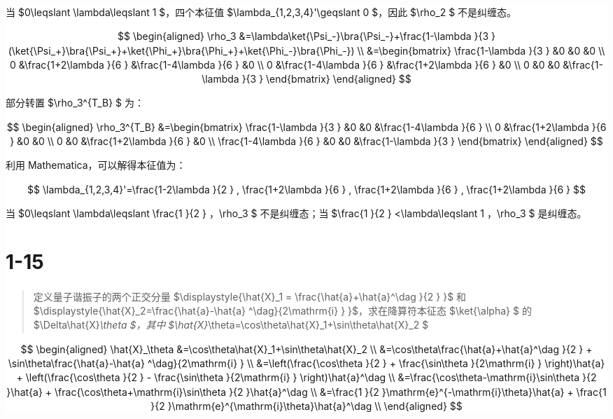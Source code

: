 当 $0\leqslant \lambda\leqslant 1 $，四个本征值 $\lambda_{1,2,3,4}'\geqslant 0 $，因此 $\rho_2 $ 不是纠缠态。

$$
\begin{aligned}
\rho_3
&=\lambda\ket{\Psi_-}\bra{\Psi_-}+\frac{1-\lambda }{3 } (\ket{\Psi_+}\bra{\Psi_+}+\ket{\Phi_+}\bra{\Phi_+}+\ket{\Phi_-}\bra{\Phi_-}) \\
&=\begin{bmatrix}
\frac{1-\lambda }{3 } &0 &0 &0 \\
0 &\frac{1+2\lambda }{6 } &\frac{1-4\lambda }{6 } &0 \\
0 &\frac{1-4\lambda }{6 } &\frac{1+2\lambda }{6 } &0 \\
0 &0 &0 &\frac{1-\lambda }{3 }
\end{bmatrix}
\end{aligned}
$$

部分转置 $\rho_3^{T_B} $ 为：

$$
\begin{aligned}
\rho_3^{T_B}
&=\begin{bmatrix}
\frac{1-\lambda }{3 } &0 &0 &\frac{1-4\lambda }{6 } \\
0 &\frac{1+2\lambda }{6 } &0 &0 \\
0 &0 &\frac{1+2\lambda }{6 } &0 \\
\frac{1-4\lambda }{6 } &0 &0 &\frac{1-\lambda }{3 }
\end{bmatrix}
\end{aligned}
$$

利用 Mathematica，可以解得本征值为：

$$
\lambda_{1,2,3,4}'=\frac{1-2\lambda }{2 } , \frac{1+2\lambda }{6 } , \frac{1+2\lambda }{6 } , \frac{1+2\lambda }{6 } 
$$

当 $0\leqslant \lambda\leqslant \frac{1 }{2 }  $，$\rho_3 $ 不是纠缠态；当 $\frac{1 }{2 } <\lambda\leqslant 1 $，$\rho_3 $ 是纠缠态。

# 1-15

> 定义量子谐振子的两个正交分量 $\displaystyle{\hat{X}_1 = \frac{\hat{a}+\hat{a}^\dag }{2 }  }$ 和 $\displaystyle{\hat{X}_2=\frac{\hat{a}-\hat{a} ^\dag}{2\mathrm{i} } }$，求在降算符本征态 $\ket{\alpha} $ 的 $\Delta\hat{X}_\theta $，其中 $\hat{X}_\theta=\cos\theta\hat{X}_1+\sin\theta\hat{X}_2 $

$$
\begin{aligned}
\hat{X}_\theta
&=\cos\theta\hat{X}_1+\sin\theta\hat{X}_2 \\
&=\cos\theta\frac{\hat{a}+\hat{a}^\dag }{2 } + \sin\theta\frac{\hat{a}-\hat{a} ^\dag}{2\mathrm{i} } \\
&=\left(\frac{\cos\theta }{2 } + \frac{\sin\theta }{2\mathrm{i} } \right)\hat{a} + \left(\frac{\cos\theta }{2 } - \frac{\sin\theta }{2\mathrm{i} } \right)\hat{a}^\dag \\
&=\frac{\cos\theta-\mathrm{i}\sin\theta }{2 }\hat{a} + \frac{\cos\theta+\mathrm{i}\sin\theta }{2 }\hat{a}^\dag \\  
&=\frac{1 }{2 }\mathrm{e}^{-\mathrm{i}\theta}\hat{a} + \frac{1 }{2 }\mathrm{e}^{\mathrm{i}\theta}\hat{a}^\dag \\
\end{aligned}
$$
